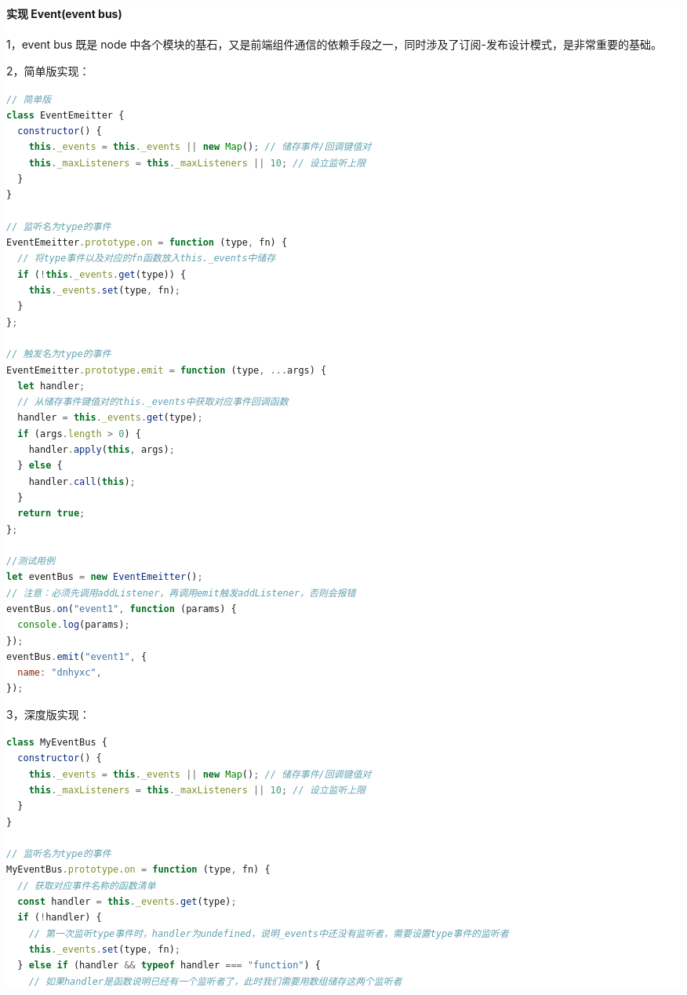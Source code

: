 #### 实现 Event(event bus)

1，event bus 既是 node 中各个模块的基石，又是前端组件通信的依赖手段之一，同时涉及了订阅-发布设计模式，是非常重要的基础。

2，简单版实现：

```js
// 简单版
class EventEmeitter {
  constructor() {
    this._events = this._events || new Map(); // 储存事件/回调键值对
    this._maxListeners = this._maxListeners || 10; // 设立监听上限
  }
}

// 监听名为type的事件
EventEmeitter.prototype.on = function (type, fn) {
  // 将type事件以及对应的fn函数放入this._events中储存
  if (!this._events.get(type)) {
    this._events.set(type, fn);
  }
};

// 触发名为type的事件
EventEmeitter.prototype.emit = function (type, ...args) {
  let handler;
  // 从储存事件键值对的this._events中获取对应事件回调函数
  handler = this._events.get(type);
  if (args.length > 0) {
    handler.apply(this, args);
  } else {
    handler.call(this);
  }
  return true;
};

//测试用例
let eventBus = new EventEmeitter();
// 注意：必须先调用addListener，再调用emit触发addListener，否则会报错
eventBus.on("event1", function (params) {
  console.log(params);
});
eventBus.emit("event1", {
  name: "dnhyxc",
});
```

3，深度版实现：

```js
class MyEventBus {
  constructor() {
    this._events = this._events || new Map(); // 储存事件/回调键值对
    this._maxListeners = this._maxListeners || 10; // 设立监听上限
  }
}

// 监听名为type的事件
MyEventBus.prototype.on = function (type, fn) {
  // 获取对应事件名称的函数清单
  const handler = this._events.get(type);
  if (!handler) {
    // 第一次监听type事件时，handler为undefined，说明_events中还没有监听者，需要设置type事件的监听者
    this._events.set(type, fn);
  } else if (handler && typeof handler === "function") {
    // 如果handler是函数说明已经有一个监听者了，此时我们需要用数组储存这两个监听者
```